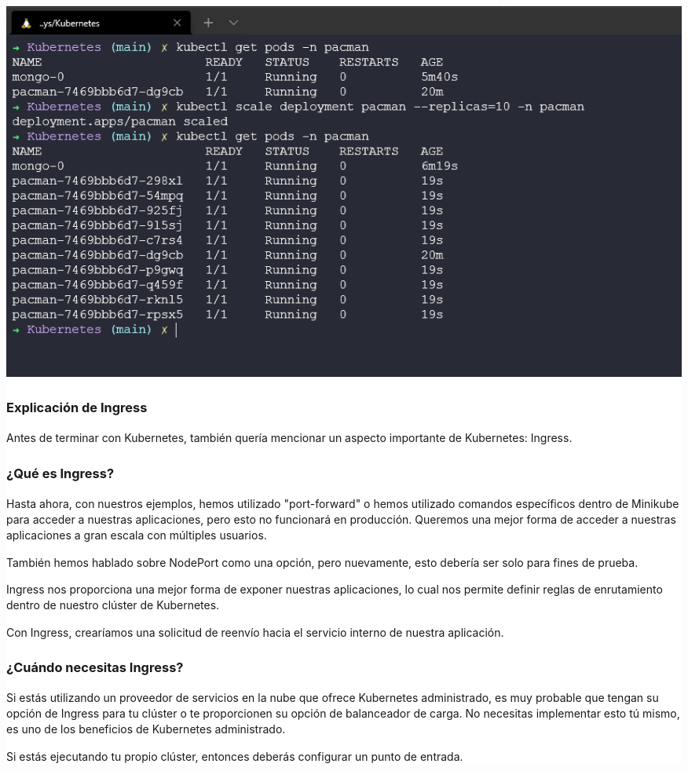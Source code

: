 ![Day55_Kubernetes12](Images/Day55_Kubernetes12.png)

### Explicación de Ingress

Antes de terminar con Kubernetes, también quería mencionar un aspecto importante de Kubernetes: Ingress.

### ¿Qué es Ingress?

Hasta ahora, con nuestros ejemplos, hemos utilizado "port-forward" o hemos utilizado comandos específicos dentro de Minikube para acceder a nuestras aplicaciones, pero esto no funcionará en producción. Queremos una mejor forma de acceder a nuestras aplicaciones a gran escala con múltiples usuarios.

También hemos hablado sobre NodePort como una opción, pero nuevamente, esto debería ser solo para fines de prueba.

Ingress nos proporciona una mejor forma de exponer nuestras aplicaciones, lo cual nos permite definir reglas de enrutamiento dentro de nuestro clúster de Kubernetes.

Con Ingress, crearíamos una solicitud de reenvío hacia el servicio interno de nuestra aplicación.

### ¿Cuándo necesitas Ingress?

Si estás utilizando un proveedor de servicios en la nube que ofrece Kubernetes administrado, es muy probable que tengan su opción de Ingress para tu clúster o te proporcionen su opción de balanceador de carga. No necesitas implementar esto tú mismo, es uno de los beneficios de Kubernetes administrado.

Si estás ejecutando tu propio clúster, entonces deberás configurar un punto de entrada.
